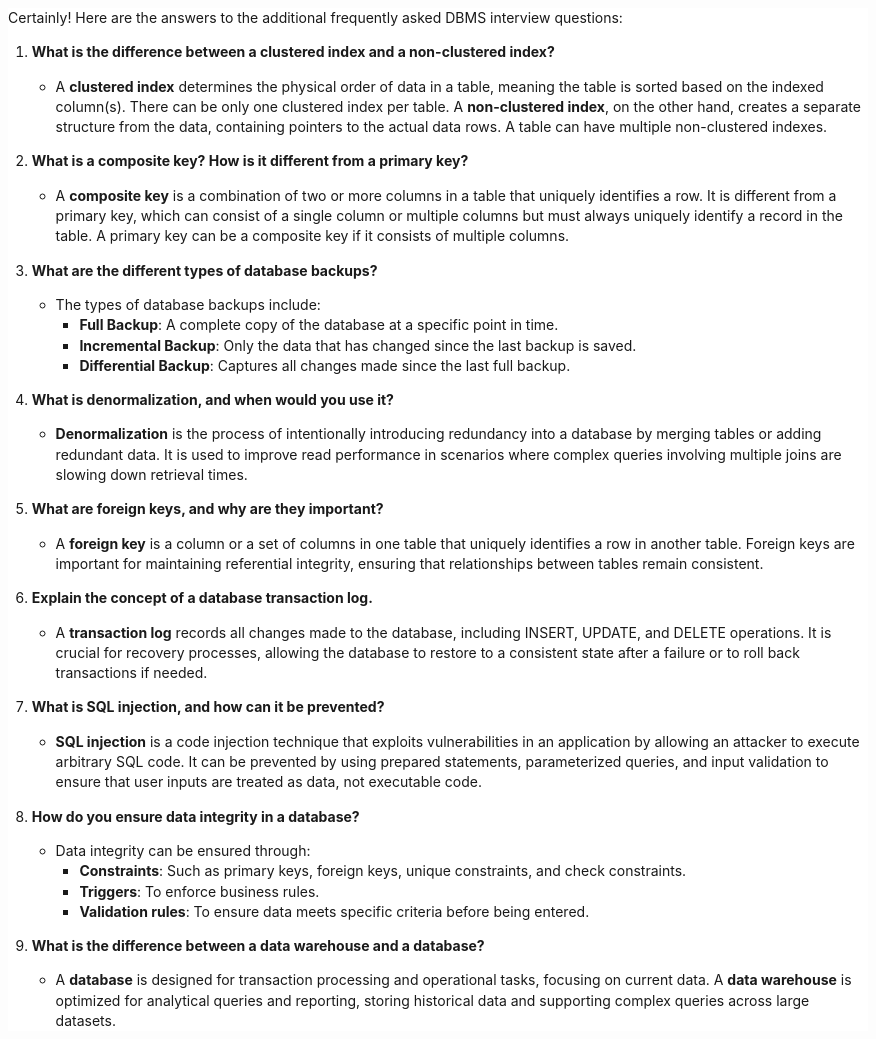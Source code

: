 





Certainly! Here are the answers to the additional frequently asked DBMS interview questions:

1. **What is the difference between a clustered index and a non-clustered index?**
   - A **clustered index** determines the physical order of data in a table, meaning the table is sorted based on the indexed column(s). There can be only one clustered index per table. A **non-clustered index**, on the other hand, creates a separate structure from the data, containing pointers to the actual data rows. A table can have multiple non-clustered indexes.

2. **What is a composite key? How is it different from a primary key?**
   - A **composite key** is a combination of two or more columns in a table that uniquely identifies a row. It is different from a primary key, which can consist of a single column or multiple columns but must always uniquely identify a record in the table. A primary key can be a composite key if it consists of multiple columns.

3. **What are the different types of database backups?**
   - The types of database backups include:
     - **Full Backup**: A complete copy of the database at a specific point in time.
     - **Incremental Backup**: Only the data that has changed since the last backup is saved.
     - **Differential Backup**: Captures all changes made since the last full backup.

4. **What is denormalization, and when would you use it?**
   - **Denormalization** is the process of intentionally introducing redundancy into a database by merging tables or adding redundant data. It is used to improve read performance in scenarios where complex queries involving multiple joins are slowing down retrieval times.

5. **What are foreign keys, and why are they important?**
   - A **foreign key** is a column or a set of columns in one table that uniquely identifies a row in another table. Foreign keys are important for maintaining referential integrity, ensuring that relationships between tables remain consistent.

6. **Explain the concept of a database transaction log.**
   - A **transaction log** records all changes made to the database, including INSERT, UPDATE, and DELETE operations. It is crucial for recovery processes, allowing the database to restore to a consistent state after a failure or to roll back transactions if needed.

7. **What is SQL injection, and how can it be prevented?**
   - **SQL injection** is a code injection technique that exploits vulnerabilities in an application by allowing an attacker to execute arbitrary SQL code. It can be prevented by using prepared statements, parameterized queries, and input validation to ensure that user inputs are treated as data, not executable code.

8. **How do you ensure data integrity in a database?**
   - Data integrity can be ensured through:
     - **Constraints**: Such as primary keys, foreign keys, unique constraints, and check constraints.
     - **Triggers**: To enforce business rules.
     - **Validation rules**: To ensure data meets specific criteria before being entered.

9. **What is the difference between a data warehouse and a database?**
   - A **database** is designed for transaction processing and operational tasks, focusing on current data. A **data warehouse** is optimized for analytical queries and reporting, storing historical data and supporting complex queries across large datasets.
